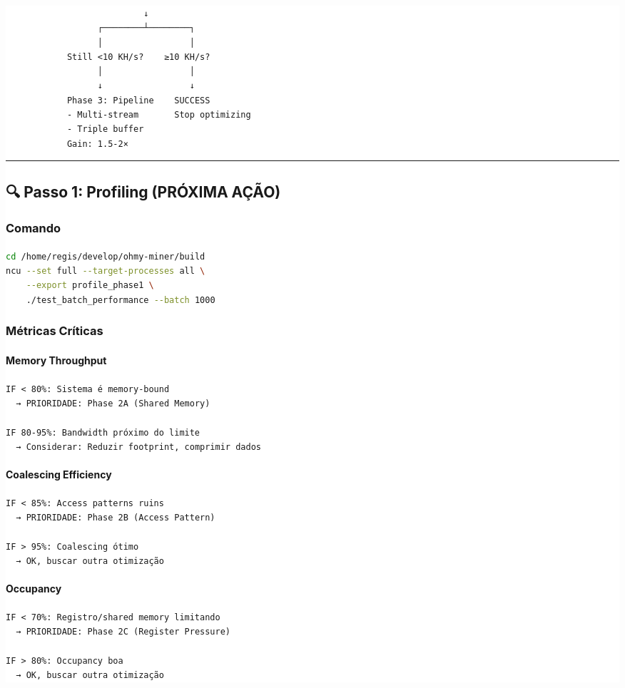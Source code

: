 ```
                           ↓
                  ┌────────┴────────┐
                  │                 │
            Still <10 KH/s?    ≥10 KH/s?
                  │                 │
                  ↓                 ↓
            Phase 3: Pipeline    SUCCESS
            - Multi-stream       Stop optimizing
            - Triple buffer
            Gain: 1.5-2×
```

---

## 🔍 Passo 1: Profiling (PRÓXIMA AÇÃO)

### Comando
```bash
cd /home/regis/develop/ohmy-miner/build
ncu --set full --target-processes all \
    --export profile_phase1 \
    ./test_batch_performance --batch 1000
```

### Métricas Críticas

#### Memory Throughput
```
IF < 80%: Sistema é memory-bound
  → PRIORIDADE: Phase 2A (Shared Memory)
  
IF 80-95%: Bandwidth próximo do limite
  → Considerar: Reduzir footprint, comprimir dados
```

#### Coalescing Efficiency
```
IF < 85%: Access patterns ruins
  → PRIORIDADE: Phase 2B (Access Pattern)
  
IF > 95%: Coalescing ótimo
  → OK, buscar outra otimização
```

#### Occupancy
```
IF < 70%: Registro/shared memory limitando
  → PRIORIDADE: Phase 2C (Register Pressure)
  
IF > 80%: Occupancy boa
  → OK, buscar outra otimização
```
